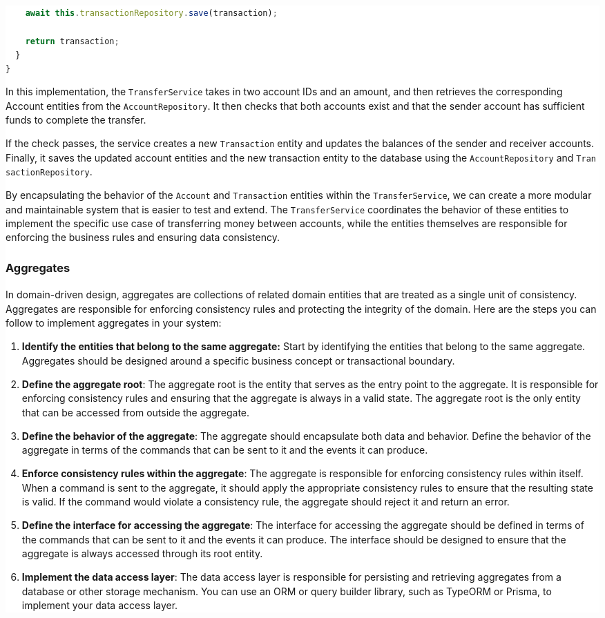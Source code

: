 ```js
    await this.transactionRepository.save(transaction);

    return transaction;
  }
}
```

In this implementation, the `TransferService` takes in two account IDs and an amount, and then retrieves the corresponding Account entities from the `AccountRepository`. It then checks that both accounts exist and that the sender account has sufficient funds to complete the transfer.

If the check passes, the service creates a new `Transaction` entity and updates the balances of the sender and receiver accounts. Finally, it saves the updated account entities and the new transaction entity to the database using the `AccountRepository` and `TransactionRepository`.

By encapsulating the behavior of the `Account` and `Transaction` entities within the `TransferService`, we can create a more modular and maintainable system that is easier to test and extend. The `TransferService` coordinates the behavior of these entities to implement the specific use case of transferring money between accounts, while the entities themselves are responsible for enforcing the business rules and ensuring data consistency.

### Aggregates

In domain-driven design, aggregates are collections of related domain entities that are treated as a single unit of consistency. Aggregates are responsible for enforcing consistency rules and protecting the integrity of the domain. Here are the steps you can follow to implement aggregates in your system:

1. **Identify the entities that belong to the same aggregate:** Start by identifying the entities that belong to the same aggregate. Aggregates should be designed around a specific business concept or transactional boundary.

2. **Define the aggregate root**: The aggregate root is the entity that serves as the entry point to the aggregate. It is responsible for enforcing consistency rules and ensuring that the aggregate is always in a valid state. The aggregate root is the only entity that can be accessed from outside the aggregate.

3. **Define the behavior of the aggregate**: The aggregate should encapsulate both data and behavior. Define the behavior of the aggregate in terms of the commands that can be sent to it and the events it can produce.

4. **Enforce consistency rules within the aggregate**: The aggregate is responsible for enforcing consistency rules within itself. When a command is sent to the aggregate, it should apply the appropriate consistency rules to ensure that the resulting state is valid. If the command would violate a consistency rule, the aggregate should reject it and return an error.

5. **Define the interface for accessing the aggregate**: The interface for accessing the aggregate should be defined in terms of the commands that can be sent to it and the events it can produce. The interface should be designed to ensure that the aggregate is always accessed through its root entity.

6. **Implement the data access layer**: The data access layer is responsible for persisting and retrieving aggregates from a database or other storage mechanism. You can use an ORM or query builder library, such as TypeORM or Prisma, to implement your data access layer.
